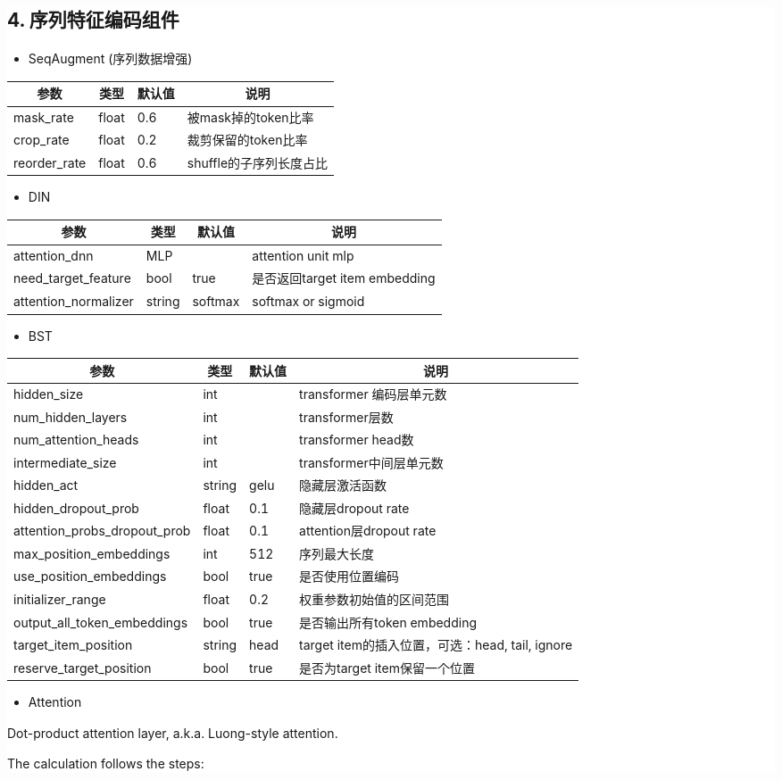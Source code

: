 ## 4. 序列特征编码组件

- SeqAugment (序列数据增强)

| 参数           | 类型    | 默认值 | 说明              |
| ------------ | ----- | --- | --------------- |
| mask_rate    | float | 0.6 | 被mask掉的token比率  |
| crop_rate    | float | 0.2 | 裁剪保留的token比率    |
| reorder_rate | float | 0.6 | shuffle的子序列长度占比 |

- DIN

| 参数                   | 类型     | 默认值     | 说明                        |
| -------------------- | ------ | ------- | ------------------------- |
| attention_dnn        | MLP    |         | attention unit mlp        |
| need_target_feature  | bool   | true    | 是否返回target item embedding |
| attention_normalizer | string | softmax | softmax or sigmoid        |

- BST

| 参数                           | 类型     | 默认值  | 说明                                     |
| ---------------------------- | ------ | ---- | -------------------------------------- |
| hidden_size                  | int    |      | transformer 编码层单元数                     |
| num_hidden_layers            | int    |      | transformer层数                          |
| num_attention_heads          | int    |      | transformer head数                      |
| intermediate_size            | int    |      | transformer中间层单元数                      |
| hidden_act                   | string | gelu | 隐藏层激活函数                                |
| hidden_dropout_prob          | float  | 0.1  | 隐藏层dropout rate                        |
| attention_probs_dropout_prob | float  | 0.1  | attention层dropout rate                 |
| max_position_embeddings      | int    | 512  | 序列最大长度                                 |
| use_position_embeddings      | bool   | true | 是否使用位置编码                               |
| initializer_range            | float  | 0.2  | 权重参数初始值的区间范围                           |
| output_all_token_embeddings  | bool   | true | 是否输出所有token embedding                  |
| target_item_position         | string | head | target item的插入位置，可选：head, tail, ignore |
| reserve_target_position      | bool   | true | 是否为target item保留一个位置                   |

- Attention

Dot-product attention layer, a.k.a. Luong-style attention.

The calculation follows the steps:
